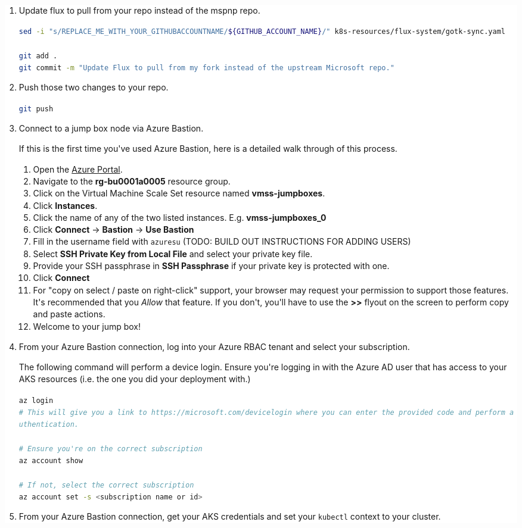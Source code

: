 1. Update flux to pull from your repo instead of the mspnp repo.

   ```bash
   sed -i "s/REPLACE_ME_WITH_YOUR_GITHUBACCOUNTNAME/${GITHUB_ACCOUNT_NAME}/" k8s-resources/flux-system/gotk-sync.yaml

   git add .
   git commit -m "Update Flux to pull from my fork instead of the upstream Microsoft repo."
   ```

1. Push those two changes to your repo.

   ```bash
   git push
   ```

1. Connect to a jump box node via Azure Bastion.

   If this is the first time you've used Azure Bastion, here is a detailed walk through of this process.

   1. Open the [Azure Portal](https://portal.azure.com).
   2. Navigate to the **rg-bu0001a0005** resource group.
   3. Click on the Virtual Machine Scale Set resource named **vmss-jumpboxes**.
   4. Click **Instances**.
   5. Click the name of any of the two listed instances. E.g. **vmss-jumpboxes_0**
   6. Click **Connect** -> **Bastion** -> **Use Bastion**
   7. Fill in the username field with `azuresu` (TODO: BUILD OUT INSTRUCTIONS FOR ADDING USERS)
   8. Select **SSH Private Key from Local File** and select your private key file.
   9. Provide your SSH passphrase in **SSH Passphrase** if your private key is protected with one.
   10. Click **Connect**
   11. For "copy on select / paste on right-click" support, your browser may request your permission to support those features. It's recommended that you _Allow_ that feature. If you don't, you'll have to use the **>>** flyout on the screen to perform copy and paste actions.
   12. Welcome to your jump box!

1. From your Azure Bastion connection, log into your Azure RBAC tenant and select your subscription.

   The following command will perform a device login. Ensure you're logging in with the Azure AD user that has access to your AKS resources (i.e. the one you did your deployment with.)

   ```bash
   az login
   # This will give you a link to https://microsoft.com/devicelogin where you can enter the provided code and perform authentication.

   # Ensure you're on the correct subscription
   az account show

   # If not, select the correct subscription
   az account set -s <subscription name or id>
   ```

1. From your Azure Bastion connection, get your AKS credentials and set your `kubectl` context to your cluster.
